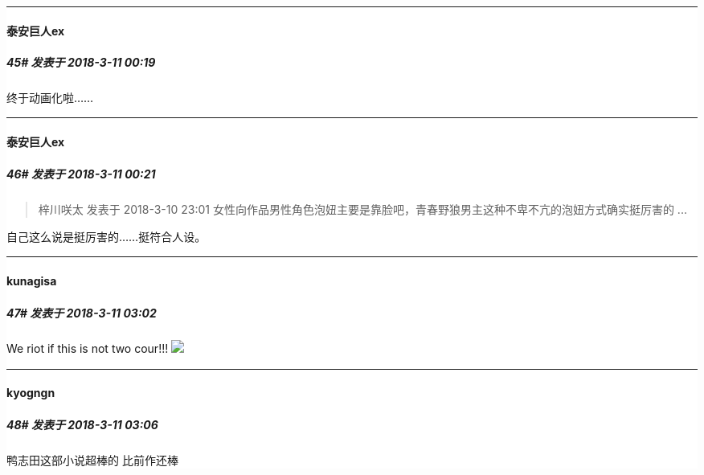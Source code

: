 





-----

####  泰安巨人ex  
##### 45#       发表于 2018-3-11 00:19




终于动画化啦……







-----

####  泰安巨人ex  
##### 46#       发表于 2018-3-11 00:21



<blockquote>梓川咲太 发表于 2018-3-10 23:01
女性向作品男性角色泡妞主要是靠脸吧，青春野狼男主这种不卑不亢的泡妞方式确实挺厉害的 ...</blockquote>
自己这么说是挺厉害的……挺符合人设。







-----

####  kunagisa  
##### 47#       发表于 2018-3-11 03:02




We riot if this is not two cour!!! <img src="https://static.saraba1st.com/image/smiley/face2017/112.png" referrerpolicy="no-referrer">







-----

####  kyogngn  
##### 48#       发表于 2018-3-11 03:06




鸭志田这部小说超棒的 比前作还棒





